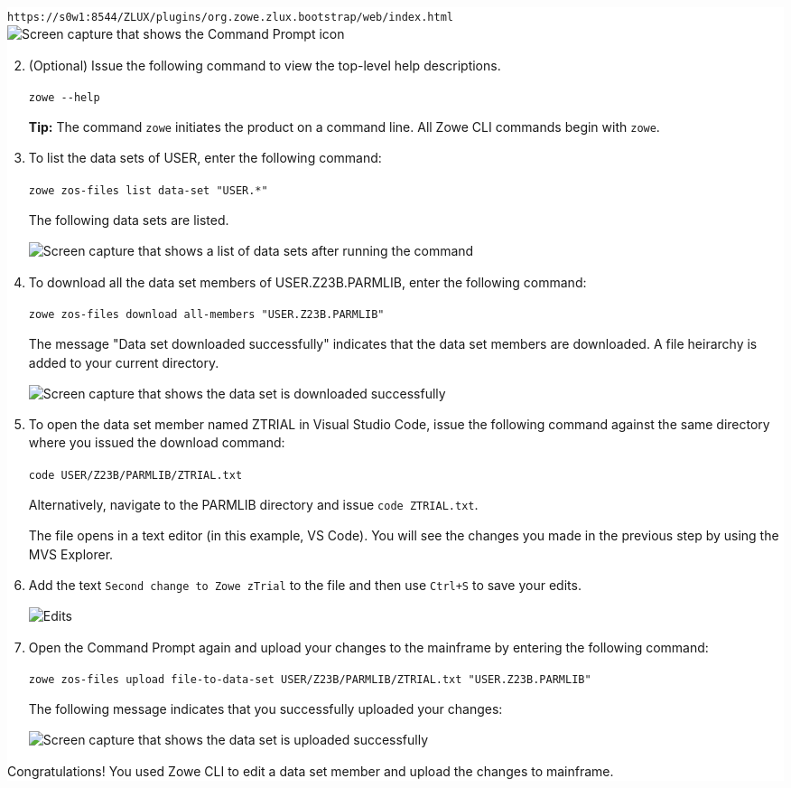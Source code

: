    ```https://s0w1:8544/ZLUX/plugins/org.zowe.zlux.bootstrap/web/index.html```
   ![Screen capture that shows the Command Prompt icon](/v1.16.x/images/common/scenario1-select-command-prompt.png)

2. (Optional) Issue the following command to view the top-level help descriptions.

   ```
   zowe --help
   ```

   **Tip:** The command `zowe` initiates the product on a command line. All Zowe CLI commands begin with `zowe`.

3. To list the data sets of USER, enter the following command:

   ```
   zowe zos-files list data-set "USER.*"
   ```

   The following data sets are listed.

   ![Screen capture that shows a list of data sets after running the command](/v1.16.x/images/common/scenario1-cli-list-dataset.png)

4. To download all the data set members of USER.Z23B.PARMLIB, enter the following command:

   ```
   zowe zos-files download all-members "USER.Z23B.PARMLIB"
   ```

   The message "Data set downloaded successfully" indicates that the data set members are downloaded. A file heirarchy is added to your current directory.

   ![Screen capture that shows the data set is downloaded successfully](/v1.16.x/images/common/scenario1-cli-downloaded.png)

5. To open the data set member named ZTRIAL in Visual Studio Code, issue the following command against the same directory where you issued the download command:

   ```
   code USER/Z23B/PARMLIB/ZTRIAL.txt
   ```
   Alternatively, navigate to the PARMLIB directory and issue `code ZTRIAL.txt`.

   The file opens in a text editor (in this example, VS Code). You will see the changes you made in the previous step by using the MVS Explorer.

6. Add the text `Second change to Zowe zTrial` to the file and then use `Ctrl+S` to save your edits.

   ![Edits](/v1.16.x/images/common/scenario1-cli-second-change.jpg)

7. Open the Command Prompt again and upload your changes to the mainframe by entering the following command:

   ```
   zowe zos-files upload file-to-data-set USER/Z23B/PARMLIB/ZTRIAL.txt "USER.Z23B.PARMLIB"
   ```

   The following message indicates that you successfully uploaded your changes:

   ![Screen capture that shows the data set is uploaded successfully](/v1.16.x/images/common/scenario1-cli-uploaded.png)

Congratulations! You used Zowe CLI to edit a data set member and upload the changes to mainframe.

   ```